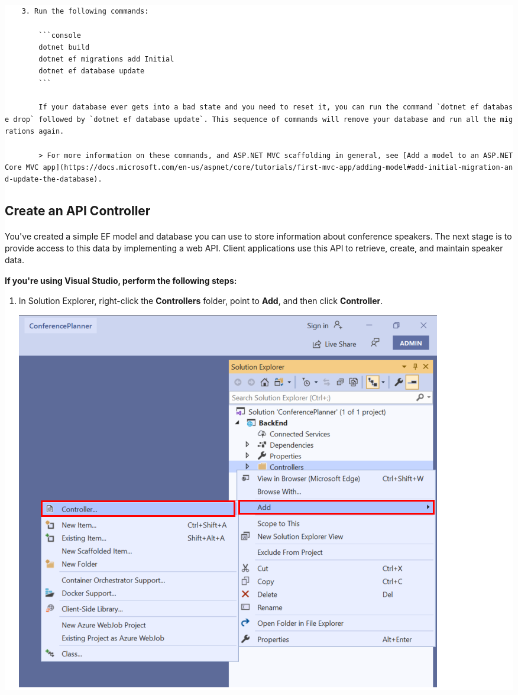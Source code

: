         3. Run the following commands:

            ```console
            dotnet build
            dotnet ef migrations add Initial
            dotnet ef database update
            ```

            If your database ever gets into a bad state and you need to reset it, you can run the command `dotnet ef database drop` followed by `dotnet ef database update`. This sequence of commands will remove your database and run all the migrations again.

            > For more information on these commands, and ASP.NET MVC scaffolding in general, see [Add a model to an ASP.NET Core MVC app](https://docs.microsoft.com/en-us/aspnet/core/tutorials/first-mvc-app/adding-model#add-initial-migration-and-update-the-database).

## Create an API Controller

You've created a simple EF model and database you can use to store information about conference speakers. The next stage is to provide access to this data by implementing a web API. Client applications use this API to retrieve, create, and maintain speaker data.

**If you're using Visual Studio, perform the following steps:**

1. In Solution Explorer, right-click the **Controllers** folder, point to **Add**, and then click **Controller**.

   ![The **Controllers** context menu in Visual Studio 2019. The user is adding a new controller to the **BackEnd** project.](images/1-add-controller.png)
